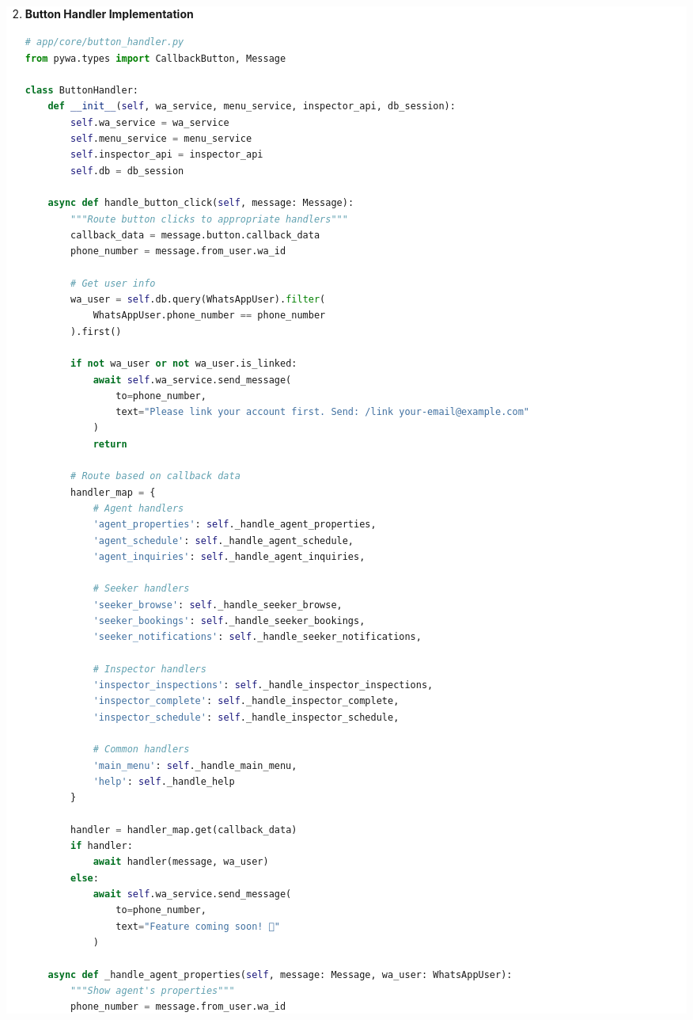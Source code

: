 2. **Button Handler Implementation**
   ```python
   # app/core/button_handler.py
   from pywa.types import CallbackButton, Message

   class ButtonHandler:
       def __init__(self, wa_service, menu_service, inspector_api, db_session):
           self.wa_service = wa_service
           self.menu_service = menu_service
           self.inspector_api = inspector_api
           self.db = db_session

       async def handle_button_click(self, message: Message):
           """Route button clicks to appropriate handlers"""
           callback_data = message.button.callback_data
           phone_number = message.from_user.wa_id

           # Get user info
           wa_user = self.db.query(WhatsAppUser).filter(
               WhatsAppUser.phone_number == phone_number
           ).first()

           if not wa_user or not wa_user.is_linked:
               await self.wa_service.send_message(
                   to=phone_number,
                   text="Please link your account first. Send: /link your-email@example.com"
               )
               return

           # Route based on callback data
           handler_map = {
               # Agent handlers
               'agent_properties': self._handle_agent_properties,
               'agent_schedule': self._handle_agent_schedule,
               'agent_inquiries': self._handle_agent_inquiries,

               # Seeker handlers
               'seeker_browse': self._handle_seeker_browse,
               'seeker_bookings': self._handle_seeker_bookings,
               'seeker_notifications': self._handle_seeker_notifications,

               # Inspector handlers
               'inspector_inspections': self._handle_inspector_inspections,
               'inspector_complete': self._handle_inspector_complete,
               'inspector_schedule': self._handle_inspector_schedule,

               # Common handlers
               'main_menu': self._handle_main_menu,
               'help': self._handle_help
           }

           handler = handler_map.get(callback_data)
           if handler:
               await handler(message, wa_user)
           else:
               await self.wa_service.send_message(
                   to=phone_number,
                   text="Feature coming soon! 🚧"
               )

       async def _handle_agent_properties(self, message: Message, wa_user: WhatsAppUser):
           """Show agent's properties"""
           phone_number = message.from_user.wa_id

   ```